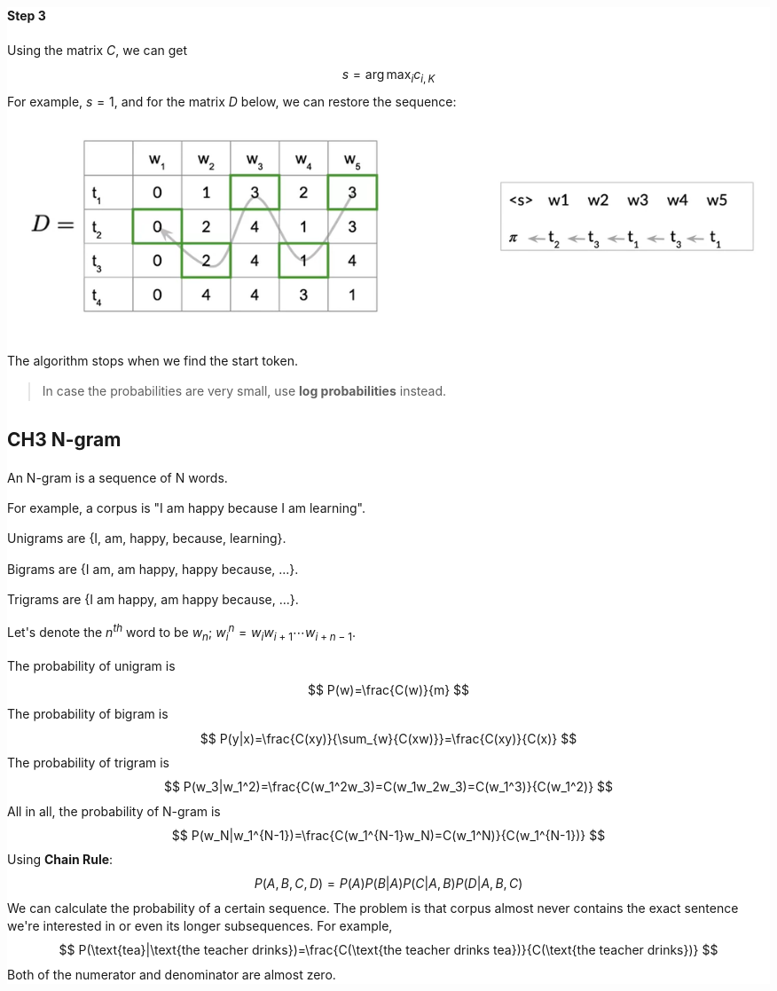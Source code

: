 #### Step 3

Using the matrix $C$, we can get
$$
s=\arg\max_{i}c_{i,K}
$$
For example, $s=1$, and for the matrix $D$ below, we can restore the sequence:

![image-20210716163400544](.\imgs\image-20210716163400544.png)

The algorithm stops when we find the start token.

> In case the probabilities are very small, use **log probabilities** instead.

## CH3 N-gram

An N-gram is a sequence of N words.

For example, a corpus is "I am happy because I am learning".

Unigrams are {I, am, happy, because, learning}.

Bigrams are {I am, am happy, happy because, ...}.

Trigrams are {I am happy, am happy because, ...}.

Let's denote the $n^{th}$ word to be $w_n$; $w_i^n=w_iw_{i+1}\cdots{w_{i+n-1}}$.

The probability of unigram is
$$
P(w)=\frac{C(w)}{m}
$$
The probability of bigram is
$$
P(y|x)=\frac{C(xy)}{\sum_{w}{C(xw)}}=\frac{C(xy)}{C(x)}
$$
The probability of trigram is
$$
P(w_3|w_1^2)=\frac{C(w_1^2w_3)=C(w_1w_2w_3)=C(w_1^3)}{C(w_1^2)}
$$
All in all, the probability of N-gram is
$$
P(w_N|w_1^{N-1})=\frac{C(w_1^{N-1}w_N)=C(w_1^N)}{C(w_1^{N-1})}
$$
Using **Chain Rule**:
$$
P(A,B,C,D)=P(A)P(B|A)P(C|A,B)P(D|A,B,C)
$$
We can calculate the probability of a certain sequence. The problem is that corpus almost never contains the exact sentence we're interested in or even its longer subsequences. For example, 
$$
P(\text{tea}|\text{the teacher drinks})=\frac{C(\text{the teacher drinks tea})}{C(\text{the teacher drinks})}
$$
Both of the numerator and denominator are almost zero.